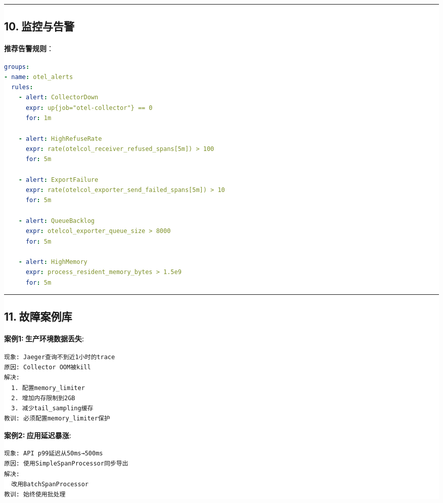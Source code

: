 
---

## 10. 监控与告警

**推荐告警规则**：

```yaml
groups:
- name: otel_alerts
  rules:
    - alert: CollectorDown
      expr: up{job="otel-collector"} == 0
      for: 1m
    
    - alert: HighRefuseRate
      expr: rate(otelcol_receiver_refused_spans[5m]) > 100
      for: 5m
    
    - alert: ExportFailure
      expr: rate(otelcol_exporter_send_failed_spans[5m]) > 10
      for: 5m
    
    - alert: QueueBacklog
      expr: otelcol_exporter_queue_size > 8000
      for: 5m
    
    - alert: HighMemory
      expr: process_resident_memory_bytes > 1.5e9
      for: 5m
```

---

## 11. 故障案例库

**案例1: 生产环境数据丢失**:

```text
现象: Jaeger查询不到近1小时的trace
原因: Collector OOM被kill
解决:
  1. 配置memory_limiter
  2. 增加内存限制到2GB
  3. 减少tail_sampling缓存
教训: 必须配置memory_limiter保护
```

**案例2: 应用延迟暴涨**:

```text
现象: API p99延迟从50ms→500ms
原因: 使用SimpleSpanProcessor同步导出
解决:
  改用BatchSpanProcessor
教训: 始终使用批处理
```
